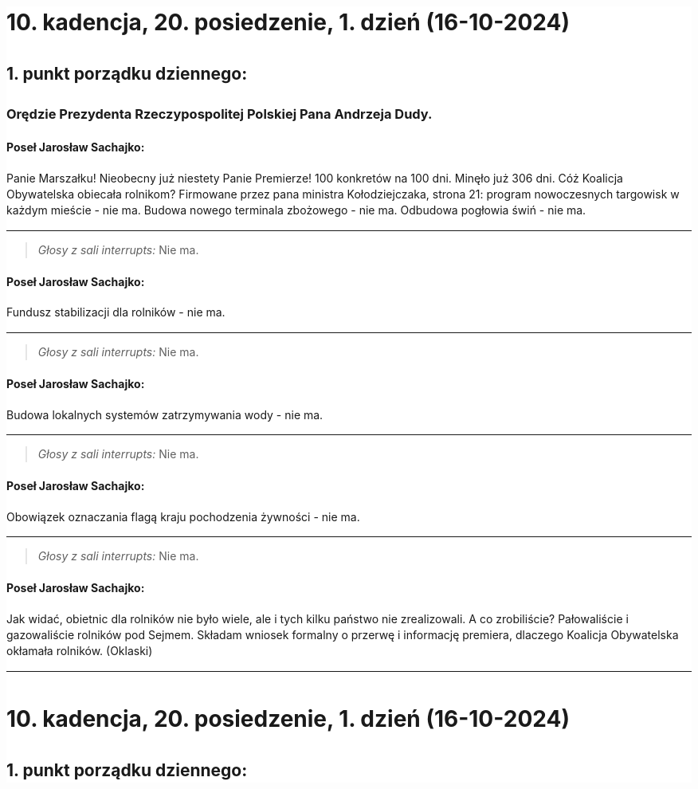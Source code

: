 # 10. kadencja, 20. posiedzenie, 1. dzień (16-10-2024)

## 1. punkt porządku dziennego:

### Orędzie Prezydenta Rzeczypospolitej Polskiej Pana Andrzeja Dudy.

#### Poseł Jarosław Sachajko:

Panie Marszałku! Nieobecny już niestety Panie Premierze! 100 konkretów na 100 dni. Minęło już 306 dni. Cóż Koalicja Obywatelska obiecała rolnikom? Firmowane przez pana ministra Kołodziejczaka, strona 21: program nowoczesnych targowisk w każdym mieście - nie ma. Budowa nowego terminala zbożowego - nie ma. Odbudowa pogłowia świń - nie ma.

---

> *Głosy z sali interrupts:* Nie ma.

#### Poseł Jarosław Sachajko:

Fundusz stabilizacji dla rolników - nie ma.

---

> *Głosy z sali interrupts:* Nie ma.

#### Poseł Jarosław Sachajko:

Budowa lokalnych systemów zatrzymywania wody - nie ma.

---

> *Głosy z sali interrupts:* Nie ma.

#### Poseł Jarosław Sachajko:

Obowiązek oznaczania flagą kraju pochodzenia żywności - nie ma.

---

> *Głosy z sali interrupts:* Nie ma.

#### Poseł Jarosław Sachajko:

Jak widać, obietnic dla rolników nie było wiele, ale i tych kilku państwo nie zrealizowali. A co zrobiliście? Pałowaliście i gazowaliście rolników pod Sejmem. Składam wniosek formalny o przerwę i informację premiera, dlaczego Koalicja Obywatelska okłamała rolników. (Oklaski)

---

# 10. kadencja, 20. posiedzenie, 1. dzień (16-10-2024)

## 1. punkt porządku dziennego:

